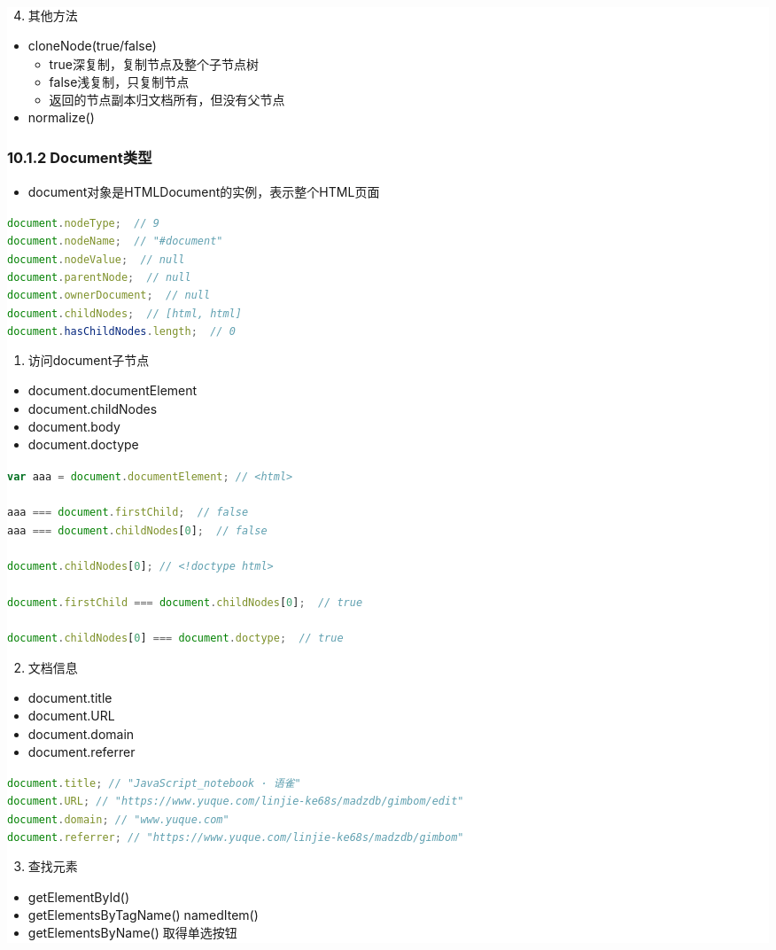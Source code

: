 4. 其他方法

- cloneNode(true/false)  
    - true深复制，复制节点及整个子节点树
    - false浅复制，只复制节点
    - 返回的节点副本归文档所有，但没有父节点
- normalize()


### 10.1.2 Document类型

- document对象是HTMLDocument的实例，表示整个HTML页面

```js
document.nodeType;  // 9
document.nodeName;  // "#document"
document.nodeValue;  // null
document.parentNode;  // null
document.ownerDocument;  // null
document.childNodes;  // [html, html]
document.hasChildNodes.length;  // 0
```

1. 访问document子节点
- document.documentElement
- document.childNodes
- document.body
- document.doctype

```js
var aaa = document.documentElement; // <html>

aaa === document.firstChild;  // false
aaa === document.childNodes[0];  // false

document.childNodes[0]; // <!doctype html>

document.firstChild === document.childNodes[0];  // true

document.childNodes[0] === document.doctype;  // true
```

2. 文档信息
- document.title
- document.URL
- document.domain
- document.referrer

```js
document.title; // "JavaScript_notebook · 语雀"
document.URL; // "https://www.yuque.com/linjie-ke68s/madzdb/gimbom/edit"
document.domain; // "www.yuque.com"
document.referrer; // "https://www.yuque.com/linjie-ke68s/madzdb/gimbom"
```

3. 查找元素
- getElementById()
- getElementsByTagName() namedItem()
- getElementsByName() 取得单选按钮
